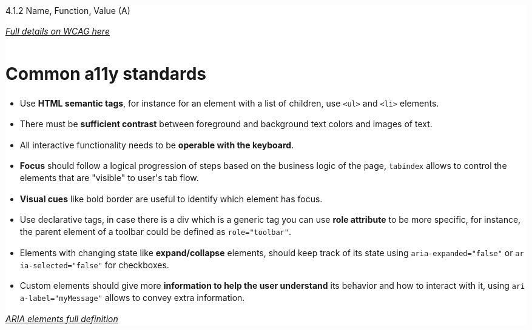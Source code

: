 4.1.2 Name, Function, Value (A)

_[Full details on WCAG here](https://www.w3.org/WAI/standards-guidelines/wcag/)_

# Common a11y standards

- Use **HTML semantic tags**, for instance for an element with a list of children, use `<ul>` and `<li>` elements.

- There must be **sufficient contrast** between foreground and background text colors and images of text.

- All interactive functionality needs to be **operable with the keyboard**.

- **Focus** should follow a logical progression of steps based on the business logic of the page, `tabindex` allows to control the elements that are "visible" to user's tab flow.

- **Visual cues** like bold border are useful to identify which element has focus.

- Use declarative tags, in case there is a div which is a generic tag you can use **role attribute** to be more specific, for instance, the parent element of a toolbar could be defined as `role="toolbar"`.

- Elements with changing state like **expand/collapse** elements, should keep track of its state using `aria-expanded="false"` or `aria-selected="false"` for checkboxes.

- Custom elements should give more **information to help the user understand** its behavior and how to interact with it, using `aria-label="myMessage"` allows to convey extra information.

_[ARIA elements full definition](https://developer.mozilla.org/en-US/docs/Web/Accessibility/ARIA)_